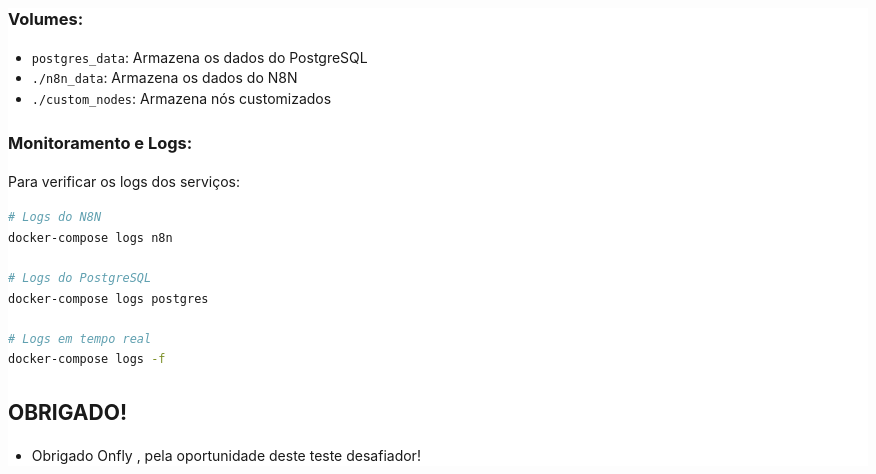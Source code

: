 ### Volumes:
- `postgres_data`: Armazena os dados do PostgreSQL
- `./n8n_data`: Armazena os dados do N8N
- `./custom_nodes`: Armazena nós customizados

### Monitoramento e Logs:

Para verificar os logs dos serviços:
```bash
# Logs do N8N
docker-compose logs n8n

# Logs do PostgreSQL
docker-compose logs postgres

# Logs em tempo real
docker-compose logs -f
```

## OBRIGADO!

- Obrigado Onfly , pela oportunidade deste teste desafiador! 




